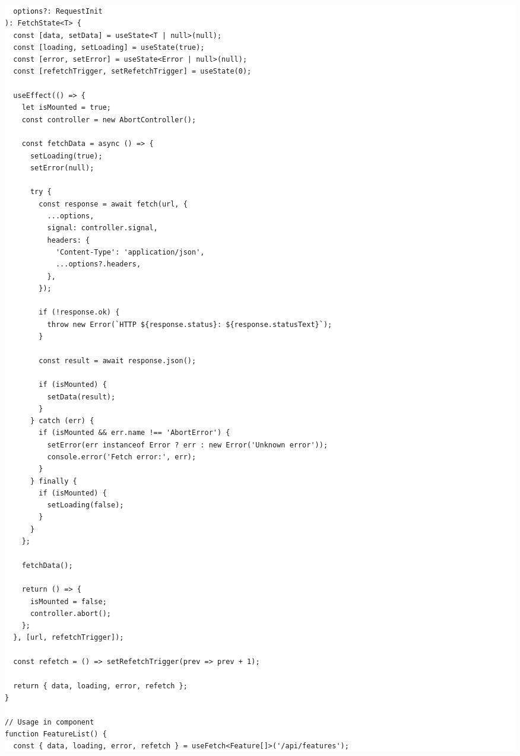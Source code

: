 ```tsx
  options?: RequestInit
): FetchState<T> {
  const [data, setData] = useState<T | null>(null);
  const [loading, setLoading] = useState(true);
  const [error, setError] = useState<Error | null>(null);
  const [refetchTrigger, setRefetchTrigger] = useState(0);

  useEffect(() => {
    let isMounted = true;
    const controller = new AbortController();

    const fetchData = async () => {
      setLoading(true);
      setError(null);

      try {
        const response = await fetch(url, {
          ...options,
          signal: controller.signal,
          headers: {
            'Content-Type': 'application/json',
            ...options?.headers,
          },
        });

        if (!response.ok) {
          throw new Error(`HTTP ${response.status}: ${response.statusText}`);
        }

        const result = await response.json();
        
        if (isMounted) {
          setData(result);
        }
      } catch (err) {
        if (isMounted && err.name !== 'AbortError') {
          setError(err instanceof Error ? err : new Error('Unknown error'));
          console.error('Fetch error:', err);
        }
      } finally {
        if (isMounted) {
          setLoading(false);
        }
      }
    };

    fetchData();

    return () => {
      isMounted = false;
      controller.abort();
    };
  }, [url, refetchTrigger]);

  const refetch = () => setRefetchTrigger(prev => prev + 1);

  return { data, loading, error, refetch };
}

// Usage in component
function FeatureList() {
  const { data, loading, error, refetch } = useFetch<Feature[]>('/api/features');

```